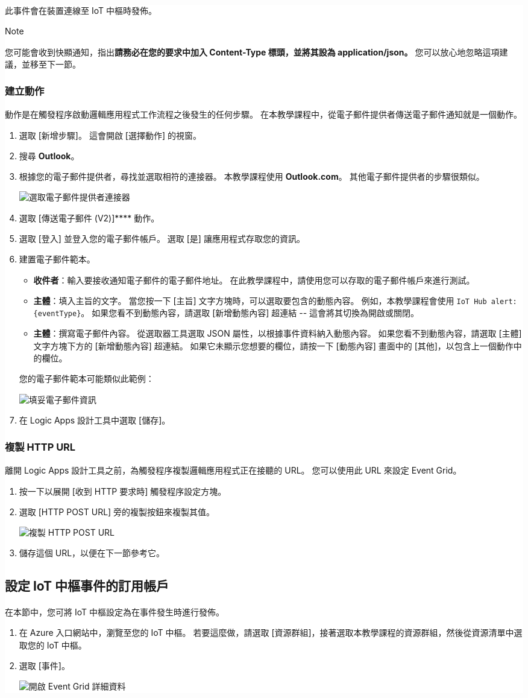    此事件會在裝置連線至 IoT 中樞時發佈。

> [!NOTE]
> 您可能會收到快顯通知，指出**請務必在您的要求中加入 Content-Type 標頭，並將其設為 application/json。** 您可以放心地忽略這項建議，並移至下一節。 

### <a name="create-an-action"></a>建立動作

動作是在觸發程序啟動邏輯應用程式工作流程之後發生的任何步驟。 在本教學課程中，從電子郵件提供者傳送電子郵件通知就是一個動作。 

1. 選取 [新增步驟]。 這會開啟 [選擇動作] 的視窗。

1. 搜尋 **Outlook**。

1. 根據您的電子郵件提供者，尋找並選取相符的連接器。 本教學課程使用 **Outlook.com**。 其他電子郵件提供者的步驟很類似。 

   ![選取電子郵件提供者連接器](./media/publish-iot-hub-events-to-logic-apps/outlook-step.png)

1. 選取 [傳送電子郵件 \(V2\)]**** 動作。 

1. 選取 [登入] 並登入您的電子郵件帳戶。 選取 [是] 讓應用程式存取您的資訊。

1. 建置電子郵件範本。 

   * **收件者**：輸入要接收通知電子郵件的電子郵件地址。 在此教學課程中，請使用您可以存取的電子郵件帳戶來進行測試。 

   * **主體**：填入主旨的文字。 當您按一下 [主旨] 文字方塊時，可以選取要包含的動態內容。 例如，本教學課程會使用 `IoT Hub alert: {eventType}`。 如果您看不到動態內容，請選取 [新增動態內容] 超連結 -- 這會將其切換為開啟或關閉。

   * **主體**：撰寫電子郵件內容。 從選取器工具選取 JSON 屬性，以根據事件資料納入動態內容。 如果您看不到動態內容，請選取 [主體] 文字方塊下方的 [新增動態內容] 超連結。 如果它未顯示您想要的欄位，請按一下 [動態內容] 畫面中的 [其他]，以包含上一個動作中的欄位。

   您的電子郵件範本可能類似此範例：

   ![填妥電子郵件資訊](./media/publish-iot-hub-events-to-logic-apps/email-content.png)

1. 在 Logic Apps 設計工具中選取 [儲存]。  

### <a name="copy-the-http-url"></a>複製 HTTP URL

離開 Logic Apps 設計工具之前，為觸發程序複製邏輯應用程式正在接聽的 URL。 您可以使用此 URL 來設定 Event Grid。 

1. 按一下以展開 [收到 HTTP 要求時] 觸發程序設定方塊。 

1. 選取 [HTTP POST URL] 旁的複製按鈕來複製其值。 

   ![複製 HTTP POST URL](./media/publish-iot-hub-events-to-logic-apps/copy-url.png)

1. 儲存這個 URL，以便在下一節參考它。 

## <a name="configure-subscription-for-iot-hub-events"></a>設定 IoT 中樞事件的訂用帳戶

在本節中，您可將 IoT 中樞設定為在事件發生時進行發佈。 

1. 在 Azure 入口網站中，瀏覽至您的 IoT 中樞。 若要這麼做，請選取 [資源群組]，接著選取本教學課程的資源群組，然後從資源清單中選取您的 IoT 中樞。

1. 選取 [事件]。

   ![開啟 Event Grid 詳細資料](./media/publish-iot-hub-events-to-logic-apps/event-grid.png)
